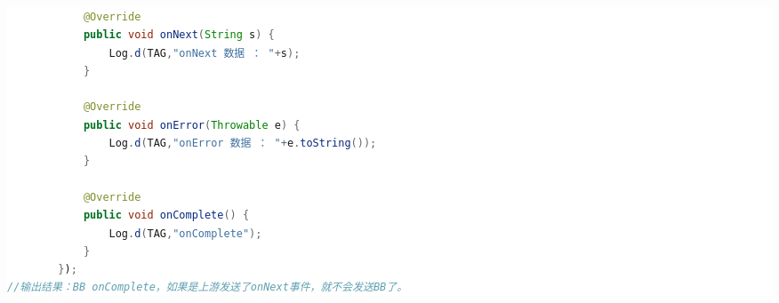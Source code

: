 ```java
            @Override
            public void onNext(String s) {
                Log.d(TAG,"onNext 数据 ： "+s);
            }

            @Override
            public void onError(Throwable e) {
                Log.d(TAG,"onError 数据 ： "+e.toString());
            }

            @Override
            public void onComplete() {
                Log.d(TAG,"onComplete");
            }
        });
//输出结果：BB onComplete，如果是上游发送了onNext事件，就不会发送BB了。
```




